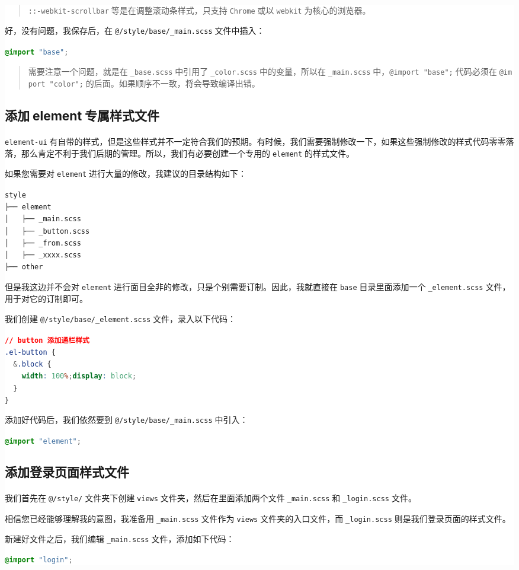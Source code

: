 > `::-webkit-scrollbar` 等是在调整滚动条样式，只支持 `Chrome` 或以 `webkit` 为核心的浏览器。

好，没有问题，我保存后，在 `@/style/base/_main.scss` 文件中插入：

```css
@import "base";
```

> 需要注意一个问题，就是在 `_base.scss` 中引用了 `_color.scss` 中的变量，所以在 `_main.scss` 中，`@import "base";` 代码必须在 `@import "color";` 的后面。如果顺序不一致，将会导致编译出错。

## 添加 element 专属样式文件

`element-ui` 有自带的样式，但是这些样式并不一定符合我们的预期。有时候，我们需要强制修改一下，如果这些强制修改的样式代码零零落落，那么肯定不利于我们后期的管理。所以，我们有必要创建一个专用的 `element` 的样式文件。

如果您需要对 `element` 进行大量的修改，我建议的目录结构如下：

```
style
├── element
│   ├── _main.scss
│   ├── _button.scss
│   ├── _from.scss
│   ├── _xxxx.scss
├── other
``` 

但是我这边并不会对 `element` 进行面目全非的修改，只是个别需要订制。因此，我就直接在 `base` 目录里面添加一个 `_element.scss` 文件，用于对它的订制即可。

我们创建 `@/style/base/_element.scss` 文件，录入以下代码：

```css
// button 添加通栏样式
.el-button {
  &.block {
    width: 100%;display: block;
  }
}
```

添加好代码后，我们依然要到 `@/style/base/_main.scss` 中引入：

```css
@import "element";
```

## 添加登录页面样式文件

我们首先在 `@/style/` 文件夹下创建 `views` 文件夹，然后在里面添加两个文件 `_main.scss` 和 `_login.scss` 文件。

相信您已经能够理解我的意图，我准备用 `_main.scss` 文件作为 `views` 文件夹的入口文件，而 `_login.scss` 则是我们登录页面的样式文件。

新建好文件之后，我们编辑 `_main.scss` 文件，添加如下代码：

```css
@import "login";
```
